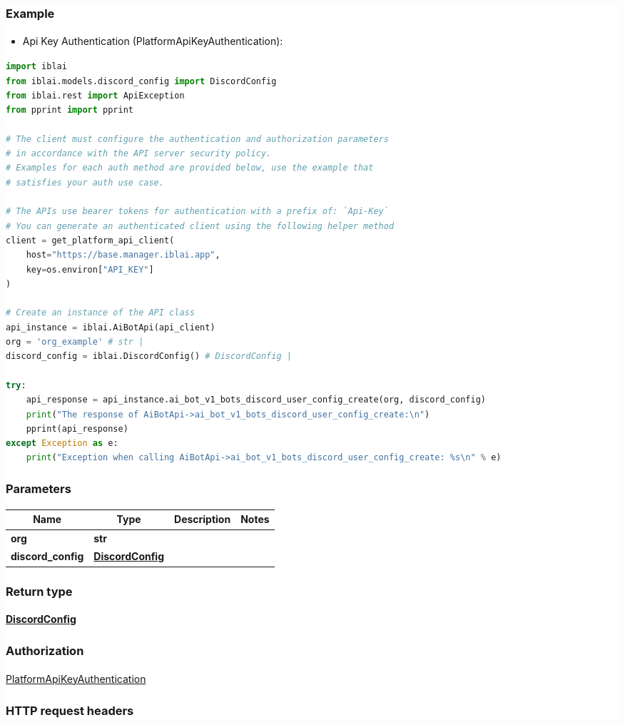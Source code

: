 ### Example

* Api Key Authentication (PlatformApiKeyAuthentication):

```python
import iblai
from iblai.models.discord_config import DiscordConfig
from iblai.rest import ApiException
from pprint import pprint

# The client must configure the authentication and authorization parameters
# in accordance with the API server security policy.
# Examples for each auth method are provided below, use the example that
# satisfies your auth use case.

# The APIs use bearer tokens for authentication with a prefix of: `Api-Key`
# You can generate an authenticated client using the following helper method
client = get_platform_api_client(
    host="https://base.manager.iblai.app", 
    key=os.environ["API_KEY"]
)

# Create an instance of the API class
api_instance = iblai.AiBotApi(api_client)
org = 'org_example' # str | 
discord_config = iblai.DiscordConfig() # DiscordConfig | 

try:
    api_response = api_instance.ai_bot_v1_bots_discord_user_config_create(org, discord_config)
    print("The response of AiBotApi->ai_bot_v1_bots_discord_user_config_create:\n")
    pprint(api_response)
except Exception as e:
    print("Exception when calling AiBotApi->ai_bot_v1_bots_discord_user_config_create: %s\n" % e)
```



### Parameters


Name | Type | Description  | Notes
------------- | ------------- | ------------- | -------------
 **org** | **str**|  | 
 **discord_config** | [**DiscordConfig**](DiscordConfig.md)|  | 

### Return type

[**DiscordConfig**](DiscordConfig.md)

### Authorization

[PlatformApiKeyAuthentication](../README.md#PlatformApiKeyAuthentication)

### HTTP request headers

